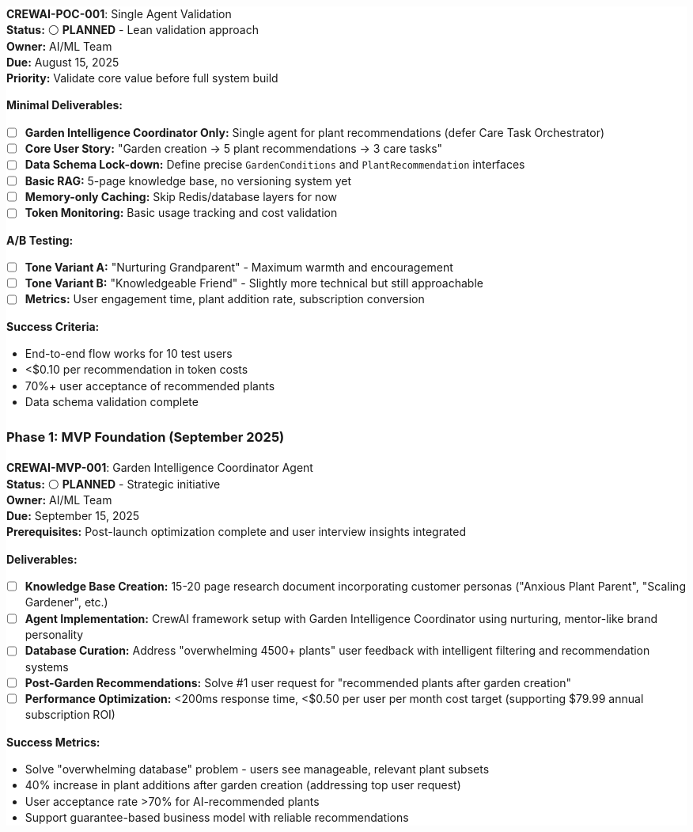 **CREWAI-POC-001**: Single Agent Validation  
**Status:** ⚪ **PLANNED** - Lean validation approach  
**Owner:** AI/ML Team  
**Due:** August 15, 2025  
**Priority:** Validate core value before full system build

**Minimal Deliverables:**

- [ ] **Garden Intelligence Coordinator Only:** Single agent for plant recommendations (defer Care Task Orchestrator)
- [ ] **Core User Story:** "Garden creation → 5 plant recommendations → 3 care tasks"
- [ ] **Data Schema Lock-down:** Define precise `GardenConditions` and `PlantRecommendation` interfaces
- [ ] **Basic RAG:** 5-page knowledge base, no versioning system yet
- [ ] **Memory-only Caching:** Skip Redis/database layers for now
- [ ] **Token Monitoring:** Basic usage tracking and cost validation

**A/B Testing:**

- [ ] **Tone Variant A:** "Nurturing Grandparent" - Maximum warmth and encouragement
- [ ] **Tone Variant B:** "Knowledgeable Friend" - Slightly more technical but still approachable
- [ ] **Metrics:** User engagement time, plant addition rate, subscription conversion

**Success Criteria:**

- End-to-end flow works for 10 test users
- <$0.10 per recommendation in token costs
- 70%+ user acceptance of recommended plants
- Data schema validation complete

### Phase 1: MVP Foundation (September 2025)

**CREWAI-MVP-001**: Garden Intelligence Coordinator Agent  
**Status:** ⚪ **PLANNED** - Strategic initiative  
**Owner:** AI/ML Team  
**Due:** September 15, 2025  
**Prerequisites:** Post-launch optimization complete and user interview insights integrated

**Deliverables:**

- [ ] **Knowledge Base Creation:** 15-20 page research document incorporating customer personas ("Anxious Plant Parent", "Scaling Gardener", etc.)
- [ ] **Agent Implementation:** CrewAI framework setup with Garden Intelligence Coordinator using nurturing, mentor-like brand personality
- [ ] **Database Curation:** Address "overwhelming 4500+ plants" user feedback with intelligent filtering and recommendation systems
- [ ] **Post-Garden Recommendations:** Solve #1 user request for "recommended plants after garden creation"
- [ ] **Performance Optimization:** <200ms response time, <$0.50 per user per month cost target (supporting $79.99 annual subscription ROI)

**Success Metrics:**

- Solve "overwhelming database" problem - users see manageable, relevant plant subsets
- 40% increase in plant additions after garden creation (addressing top user request)
- User acceptance rate >70% for AI-recommended plants
- Support guarantee-based business model with reliable recommendations
